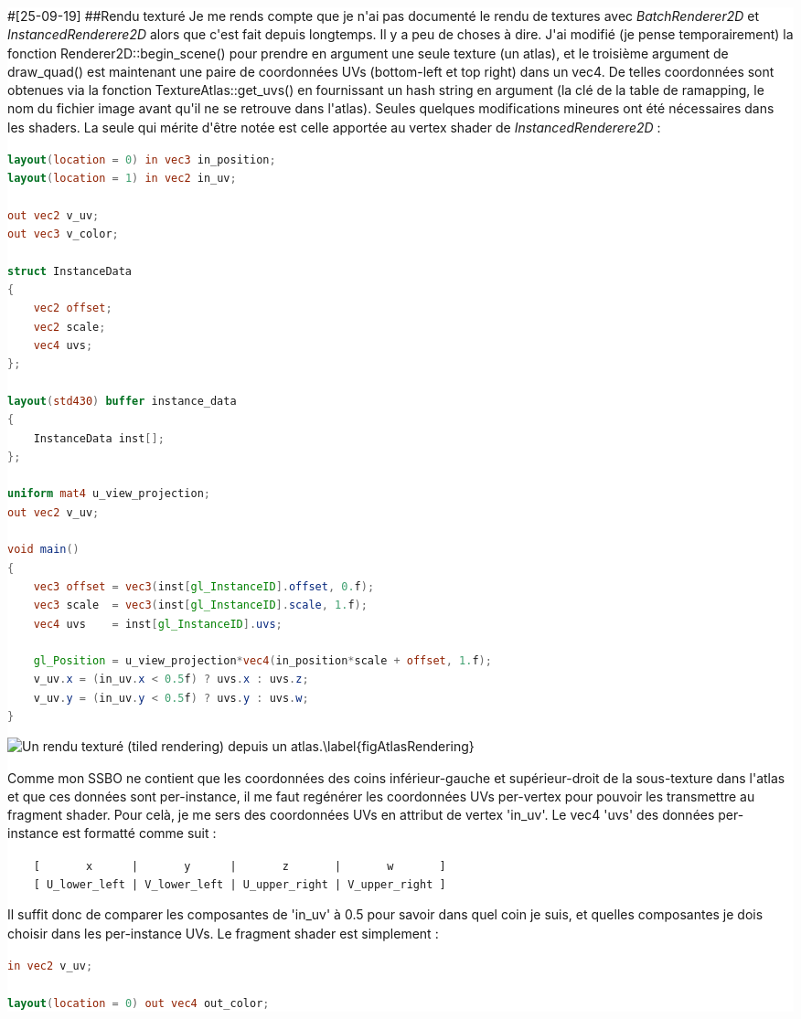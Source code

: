 

#[25-09-19]
##Rendu texturé
Je me rends compte que je n'ai pas documenté le rendu de textures avec _BatchRenderer2D_ et _InstancedRenderere2D_ alors que c'est fait depuis longtemps.
Il y a peu de choses à dire. J'ai modifié (je pense temporairement) la fonction Renderer2D::begin_scene() pour prendre en argument une seule texture (un atlas), et le troisième argument de draw_quad() est maintenant une paire de coordonnées UVs (bottom-left et top right) dans un vec4. De telles coordonnées sont obtenues via la fonction TextureAtlas::get_uvs() en fournissant un hash string en argument (la clé de la table de ramapping, le nom du fichier image avant qu'il ne se retrouve dans l'atlas). Seules quelques modifications mineures ont été nécessaires dans les shaders. La seule qui mérite d'être notée est celle apportée au vertex shader de _InstancedRenderere2D_ :
```glsl
layout(location = 0) in vec3 in_position;
layout(location = 1) in vec2 in_uv;

out vec2 v_uv;
out vec3 v_color;

struct InstanceData
{
    vec2 offset;
    vec2 scale;
    vec4 uvs;
};

layout(std430) buffer instance_data
{
    InstanceData inst[];
};

uniform mat4 u_view_projection;
out vec2 v_uv;

void main()
{
    vec3 offset = vec3(inst[gl_InstanceID].offset, 0.f);
    vec3 scale  = vec3(inst[gl_InstanceID].scale, 1.f);
    vec4 uvs    = inst[gl_InstanceID].uvs;

    gl_Position = u_view_projection*vec4(in_position*scale + offset, 1.f);
    v_uv.x = (in_uv.x < 0.5f) ? uvs.x : uvs.z;
    v_uv.y = (in_uv.y < 0.5f) ? uvs.y : uvs.w;
}
```

![Un rendu texturé (tiled rendering) depuis un atlas.\label{figAtlasRendering}](../../Erwin_rel/screens_erwin/erwin_3b_atlas_2d_rendering.png)

Comme mon SSBO ne contient que les coordonnées des coins inférieur-gauche et supérieur-droit de la sous-texture dans l'atlas et que ces données sont per-instance, il me faut regénérer les coordonnées UVs per-vertex pour pouvoir les transmettre au fragment shader. Pour celà, je me sers des coordonnées UVs en attribut de vertex 'in_uv'. Le vec4 'uvs' des données per-instance est formatté comme suit :
```
    [       x      |       y      |       z       |       w       ]
    [ U_lower_left | V_lower_left | U_upper_right | V_upper_right ]
```
Il suffit donc de comparer les composantes de 'in_uv' à 0.5 pour savoir dans quel coin je suis, et quelles composantes je dois choisir dans les per-instance UVs.
Le fragment shader est simplement :
```glsl
in vec2 v_uv;

layout(location = 0) out vec4 out_color;

```
